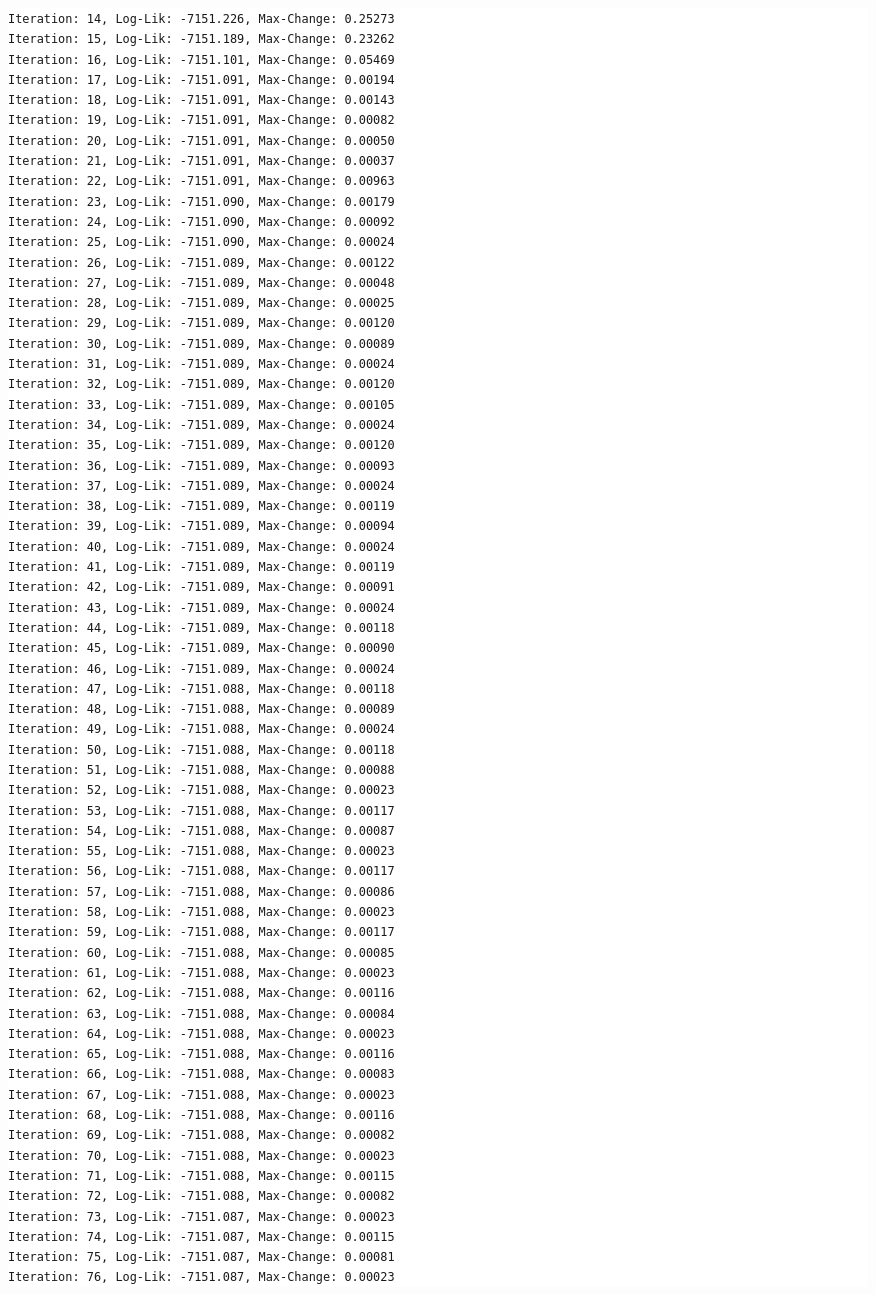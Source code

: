 ```
Iteration: 14, Log-Lik: -7151.226, Max-Change: 0.25273
Iteration: 15, Log-Lik: -7151.189, Max-Change: 0.23262
Iteration: 16, Log-Lik: -7151.101, Max-Change: 0.05469
Iteration: 17, Log-Lik: -7151.091, Max-Change: 0.00194
Iteration: 18, Log-Lik: -7151.091, Max-Change: 0.00143
Iteration: 19, Log-Lik: -7151.091, Max-Change: 0.00082
Iteration: 20, Log-Lik: -7151.091, Max-Change: 0.00050
Iteration: 21, Log-Lik: -7151.091, Max-Change: 0.00037
Iteration: 22, Log-Lik: -7151.091, Max-Change: 0.00963
Iteration: 23, Log-Lik: -7151.090, Max-Change: 0.00179
Iteration: 24, Log-Lik: -7151.090, Max-Change: 0.00092
Iteration: 25, Log-Lik: -7151.090, Max-Change: 0.00024
Iteration: 26, Log-Lik: -7151.089, Max-Change: 0.00122
Iteration: 27, Log-Lik: -7151.089, Max-Change: 0.00048
Iteration: 28, Log-Lik: -7151.089, Max-Change: 0.00025
Iteration: 29, Log-Lik: -7151.089, Max-Change: 0.00120
Iteration: 30, Log-Lik: -7151.089, Max-Change: 0.00089
Iteration: 31, Log-Lik: -7151.089, Max-Change: 0.00024
Iteration: 32, Log-Lik: -7151.089, Max-Change: 0.00120
Iteration: 33, Log-Lik: -7151.089, Max-Change: 0.00105
Iteration: 34, Log-Lik: -7151.089, Max-Change: 0.00024
Iteration: 35, Log-Lik: -7151.089, Max-Change: 0.00120
Iteration: 36, Log-Lik: -7151.089, Max-Change: 0.00093
Iteration: 37, Log-Lik: -7151.089, Max-Change: 0.00024
Iteration: 38, Log-Lik: -7151.089, Max-Change: 0.00119
Iteration: 39, Log-Lik: -7151.089, Max-Change: 0.00094
Iteration: 40, Log-Lik: -7151.089, Max-Change: 0.00024
Iteration: 41, Log-Lik: -7151.089, Max-Change: 0.00119
Iteration: 42, Log-Lik: -7151.089, Max-Change: 0.00091
Iteration: 43, Log-Lik: -7151.089, Max-Change: 0.00024
Iteration: 44, Log-Lik: -7151.089, Max-Change: 0.00118
Iteration: 45, Log-Lik: -7151.089, Max-Change: 0.00090
Iteration: 46, Log-Lik: -7151.089, Max-Change: 0.00024
Iteration: 47, Log-Lik: -7151.088, Max-Change: 0.00118
Iteration: 48, Log-Lik: -7151.088, Max-Change: 0.00089
Iteration: 49, Log-Lik: -7151.088, Max-Change: 0.00024
Iteration: 50, Log-Lik: -7151.088, Max-Change: 0.00118
Iteration: 51, Log-Lik: -7151.088, Max-Change: 0.00088
Iteration: 52, Log-Lik: -7151.088, Max-Change: 0.00023
Iteration: 53, Log-Lik: -7151.088, Max-Change: 0.00117
Iteration: 54, Log-Lik: -7151.088, Max-Change: 0.00087
Iteration: 55, Log-Lik: -7151.088, Max-Change: 0.00023
Iteration: 56, Log-Lik: -7151.088, Max-Change: 0.00117
Iteration: 57, Log-Lik: -7151.088, Max-Change: 0.00086
Iteration: 58, Log-Lik: -7151.088, Max-Change: 0.00023
Iteration: 59, Log-Lik: -7151.088, Max-Change: 0.00117
Iteration: 60, Log-Lik: -7151.088, Max-Change: 0.00085
Iteration: 61, Log-Lik: -7151.088, Max-Change: 0.00023
Iteration: 62, Log-Lik: -7151.088, Max-Change: 0.00116
Iteration: 63, Log-Lik: -7151.088, Max-Change: 0.00084
Iteration: 64, Log-Lik: -7151.088, Max-Change: 0.00023
Iteration: 65, Log-Lik: -7151.088, Max-Change: 0.00116
Iteration: 66, Log-Lik: -7151.088, Max-Change: 0.00083
Iteration: 67, Log-Lik: -7151.088, Max-Change: 0.00023
Iteration: 68, Log-Lik: -7151.088, Max-Change: 0.00116
Iteration: 69, Log-Lik: -7151.088, Max-Change: 0.00082
Iteration: 70, Log-Lik: -7151.088, Max-Change: 0.00023
Iteration: 71, Log-Lik: -7151.088, Max-Change: 0.00115
Iteration: 72, Log-Lik: -7151.088, Max-Change: 0.00082
Iteration: 73, Log-Lik: -7151.087, Max-Change: 0.00023
Iteration: 74, Log-Lik: -7151.087, Max-Change: 0.00115
Iteration: 75, Log-Lik: -7151.087, Max-Change: 0.00081
Iteration: 76, Log-Lik: -7151.087, Max-Change: 0.00023
```